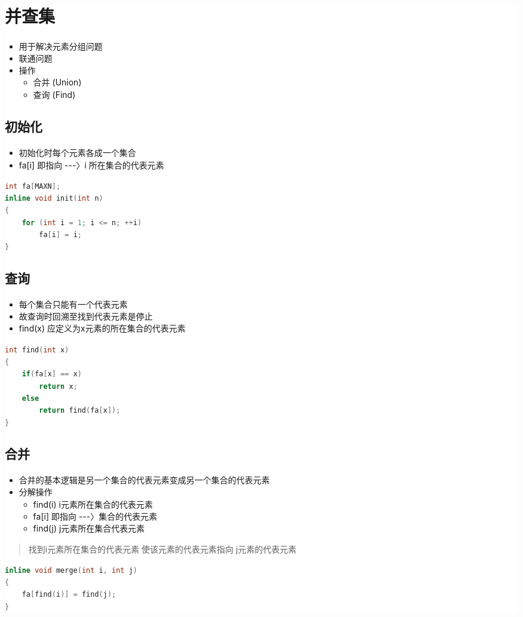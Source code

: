 # 并查集

- 用于解决元素分组问题
- 联通问题
- 操作
  - 合并 (Union)
  - 查询 (Find)

## 初始化

- 初始化时每个元素各成一个集合
- fa[i] 即指向 ---〉i 所在集合的代表元素

```cpp
int fa[MAXN];
inline void init(int n)
{
    for (int i = 1; i <= n; ++i)
        fa[i] = i;
}
```

## 查询

- 每个集合只能有一个代表元素
- 故查询时回溯至找到代表元素是停止
- find(x) 应定义为x元素的所在集合的代表元素

```cpp
int find(int x)
{
    if(fa[x] == x)
        return x;
    else
        return find(fa[x]);
}
```

## 合并

- 合并的基本逻辑是另一个集合的代表元素变成另一个集合的代表元素
- 分解操作
  - find(i) i元素所在集合的代表元素
  - fa[i] 即指向 ---〉集合的代表元素
  - find(j) j元素所在集合代表元素

> 找到i元素所在集合的代表元素 使该元素的代表元素指向 j元素的代表元素

```cpp
inline void merge(int i, int j)
{
    fa[find(i)] = find(j);
}
```
